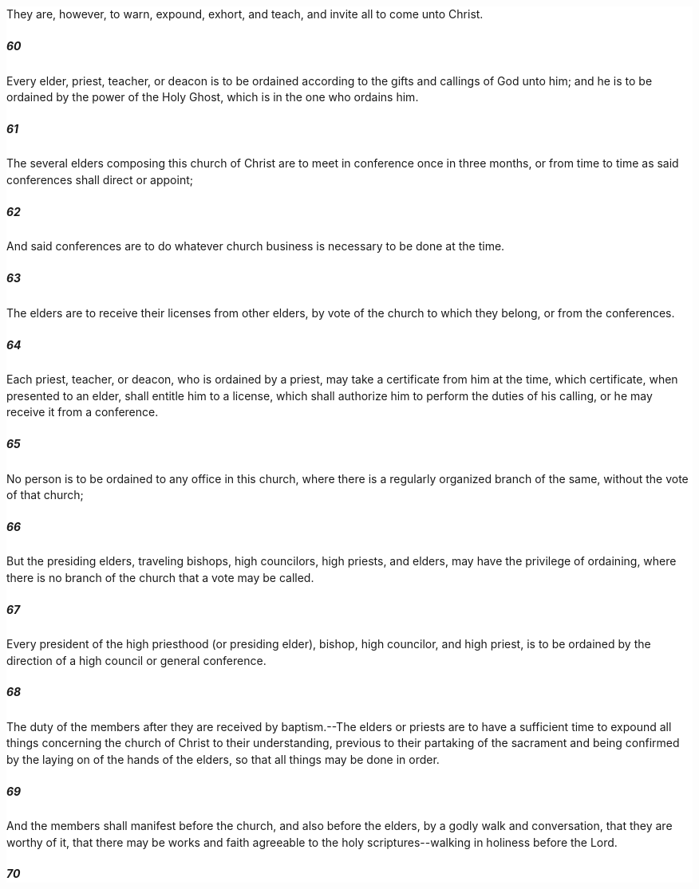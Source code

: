 They are, however, to warn, expound, exhort, and teach, and invite all to come unto Christ.

##### 60

Every elder, priest, teacher, or deacon is to be ordained according to the gifts and callings of God unto him; and he is to be ordained by the power of the Holy Ghost, which is in the one who ordains him.

##### 61

The several elders composing this church of Christ are to meet in conference once in three months, or from time to time as said conferences shall direct or appoint;

##### 62

And said conferences are to do whatever church business is necessary to be done at the time.

##### 63

The elders are to receive their licenses from other elders, by vote of the church to which they belong, or from the conferences.

##### 64

Each priest, teacher, or deacon, who is ordained by a priest, may take a certificate from him at the time, which certificate, when presented to an elder, shall entitle him to a license, which shall authorize him to perform the duties of his calling, or he may receive it from a conference.

##### 65

No person is to be ordained to any office in this church, where there is a regularly organized branch of the same, without the vote of that church;

##### 66

But the presiding elders, traveling bishops, high councilors, high priests, and elders, may have the privilege of ordaining, where there is no branch of the church that a vote may be called.

##### 67

Every president of the high priesthood (or presiding elder), bishop, high councilor, and high priest, is to be ordained by the direction of a high council or general conference.

##### 68

The duty of the members after they are received by baptism.--The elders or priests are to have a sufficient time to expound all things concerning the church of Christ to their understanding, previous to their partaking of the sacrament and being confirmed by the laying on of the hands of the elders, so that all things may be done in order.

##### 69

And the members shall manifest before the church, and also before the elders, by a godly walk and conversation, that they are worthy of it, that there may be works and faith agreeable to the holy scriptures--walking in holiness before the Lord.

##### 70
